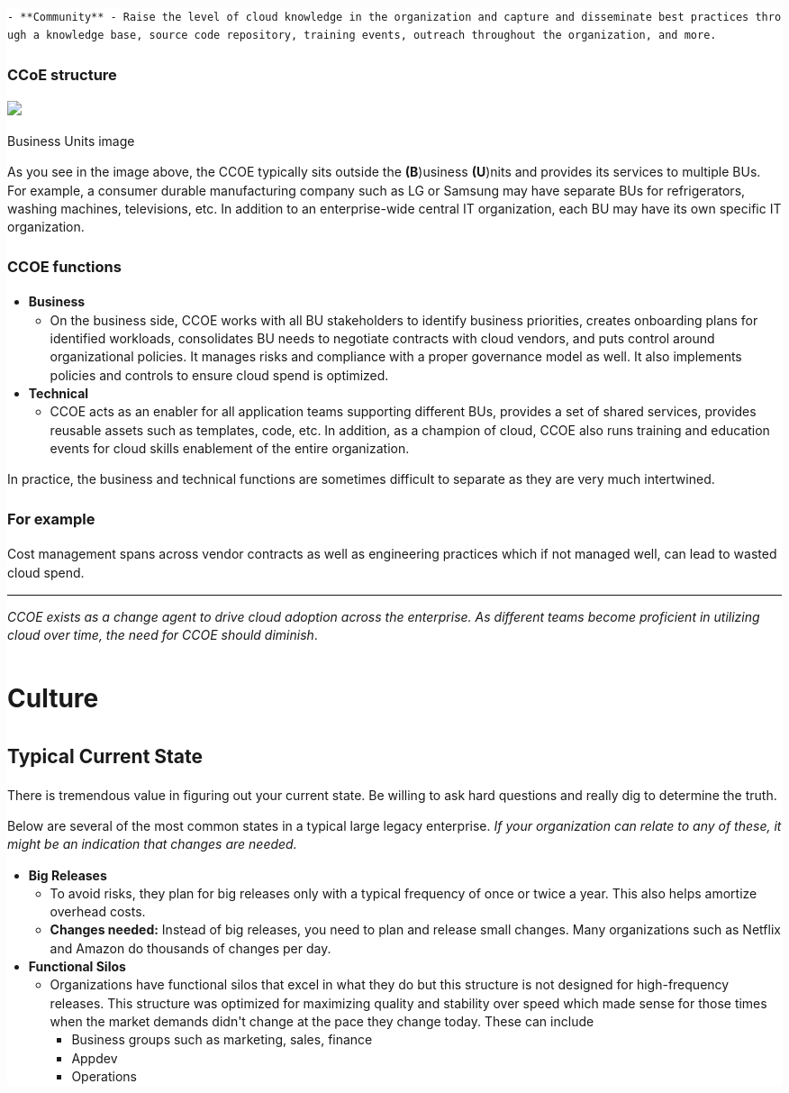     - **Community** - Raise the level of cloud knowledge in the organization and capture and disseminate best practices through a knowledge base, source code repository, training events, outreach throughout the organization, and more.

### CCoE structure

![](https://video.udacity-data.com/topher/2021/March/603e3e3b_ccoe/ccoe.png)

Business Units image

As you see in the image above, the CCOE typically sits outside the **(B**)usiness **(U**)nits and provides its services to multiple BUs. For example, a consumer durable manufacturing company such as LG or Samsung may have separate BUs for refrigerators, washing machines, televisions, etc. In addition to an enterprise-wide central IT organization, each BU may have its own specific IT organization.

### CCOE functions

- **Business**
    - On the business side, CCOE works with all BU stakeholders to identify business priorities, creates onboarding plans for identified workloads, consolidates BU needs to negotiate contracts with cloud vendors, and puts control around organizational policies. It manages risks and compliance with a proper governance model as well. It also implements policies and controls to ensure cloud spend is optimized.
- **Technical**
    - CCOE acts as an enabler for all application teams supporting different BUs, provides a set of shared services, provides reusable assets such as templates, code, etc. In addition, as a champion of cloud, CCOE also runs training and education events for cloud skills enablement of the entire organization.

In practice, the business and technical functions are sometimes difficult to separate as they are very much intertwined.

### For example

Cost management spans across vendor contracts as well as engineering practices which if not managed well, can lead to wasted cloud spend.

---

_CCOE exists as a change agent to drive cloud adoption across the enterprise. As different teams become proficient in utilizing cloud over time, the need for CCOE should diminish_.

# Culture

## Typical Current State

There is tremendous value in figuring out your current state. Be willing to ask hard questions and really dig to determine the truth.

Below are several of the most common states in a typical large legacy enterprise. _If your organization can relate to any of these, it might be an indication that changes are needed._

- **Big Releases**
    - To avoid risks, they plan for big releases only with a typical frequency of once or twice a year. This also helps amortize overhead costs.
    - **Changes needed:** Instead of big releases, you need to plan and release small changes. Many organizations such as Netflix and Amazon do thousands of changes per day.
- **Functional Silos**
    - Organizations have functional silos that excel in what they do but this structure is not designed for high-frequency releases. This structure was optimized for maximizing quality and stability over speed which made sense for those times when the market demands didn't change at the pace they change today. These can include
        - Business groups such as marketing, sales, finance
        - Appdev
        - Operations